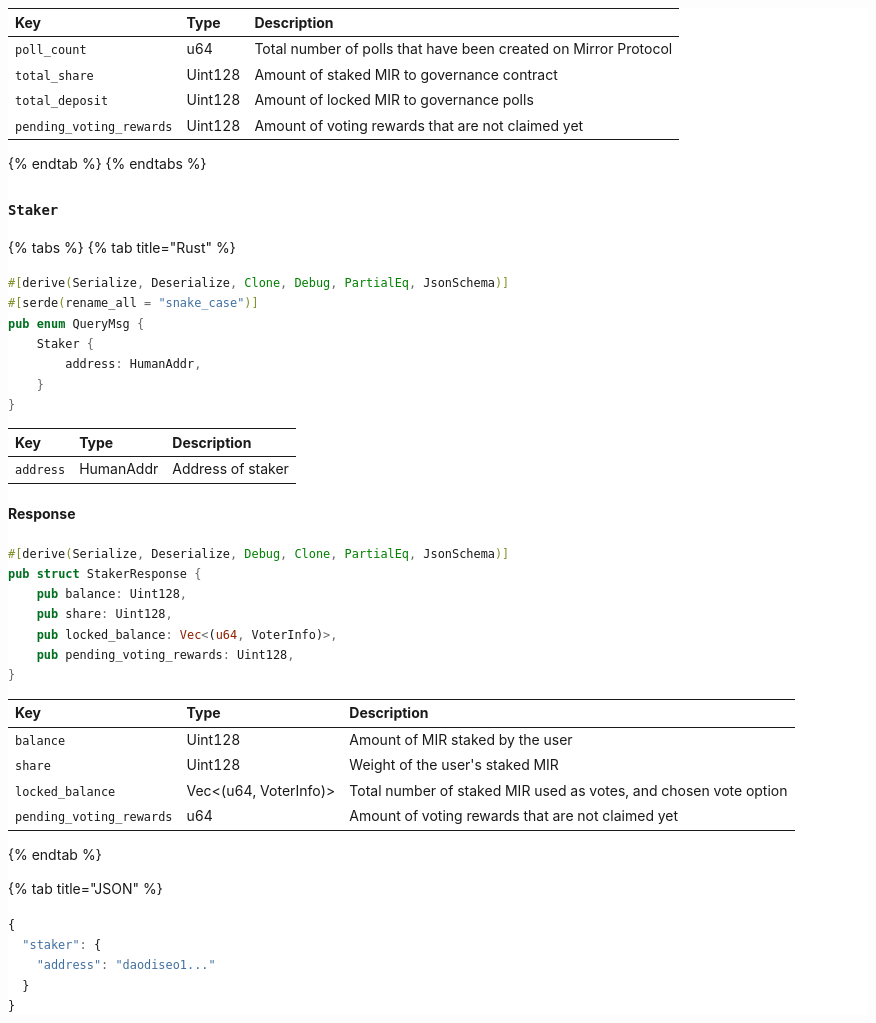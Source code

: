| Key | Type | Description |
| :--- | :--- | :--- |
| `poll_count` | u64 | Total number of polls that have been created on Mirror Protocol |
| `total_share` | Uint128 | Amount of staked MIR to governance contract |
| `total_deposit` | Uint128 | Amount of locked MIR to governance polls |
| `pending_voting_rewards` | Uint128 | Amount of voting rewards that are not claimed yet |
{% endtab %}
{% endtabs %}

### `Staker`

{% tabs %}
{% tab title="Rust" %}
```rust
#[derive(Serialize, Deserialize, Clone, Debug, PartialEq, JsonSchema)]
#[serde(rename_all = "snake_case")]
pub enum QueryMsg {
    Staker {
        address: HumanAddr,
    }
}
```

| Key | Type | Description |
| :--- | :--- | :--- |
| `address` | HumanAddr | Address of staker |

#### Response

```rust
#[derive(Serialize, Deserialize, Debug, Clone, PartialEq, JsonSchema)]
pub struct StakerResponse {
    pub balance: Uint128,
    pub share: Uint128,
    pub locked_balance: Vec<(u64, VoterInfo)>,
    pub pending_voting_rewards: Uint128,
}
```

| Key | Type | Description |
| :--- | :--- | :--- |
| `balance` | Uint128 | Amount of MIR staked by the user |
| `share` | Uint128 | Weight of the user's staked MIR |
| `locked_balance` | Vec&lt;\(u64, VoterInfo\)&gt; | Total number of staked MIR used as votes, and chosen vote option |
| `pending_voting_rewards` | u64 | Amount of voting rewards that are not claimed yet |
{% endtab %}

{% tab title="JSON" %}
```javascript
{
  "staker": {
    "address": "daodiseo1..."
  }
}
```
